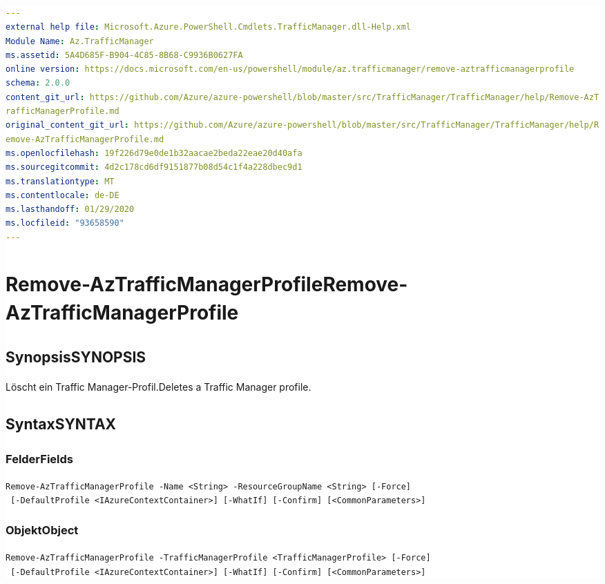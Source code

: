 ```yaml
---
external help file: Microsoft.Azure.PowerShell.Cmdlets.TrafficManager.dll-Help.xml
Module Name: Az.TrafficManager
ms.assetid: 5A4D685F-B904-4C85-8B68-C9936B0627FA
online version: https://docs.microsoft.com/en-us/powershell/module/az.trafficmanager/remove-aztrafficmanagerprofile
schema: 2.0.0
content_git_url: https://github.com/Azure/azure-powershell/blob/master/src/TrafficManager/TrafficManager/help/Remove-AzTrafficManagerProfile.md
original_content_git_url: https://github.com/Azure/azure-powershell/blob/master/src/TrafficManager/TrafficManager/help/Remove-AzTrafficManagerProfile.md
ms.openlocfilehash: 19f226d79e0de1b32aacae2beda22eae20d40afa
ms.sourcegitcommit: 4d2c178cd6df9151877b08d54c1f4a228dbec9d1
ms.translationtype: MT
ms.contentlocale: de-DE
ms.lasthandoff: 01/29/2020
ms.locfileid: "93658590"
---
```

# <span data-ttu-id="27db8-101">Remove-AzTrafficManagerProfile</span><span class="sxs-lookup"><span data-stu-id="27db8-101">Remove-AzTrafficManagerProfile</span></span>

## <span data-ttu-id="27db8-102">Synopsis</span><span class="sxs-lookup"><span data-stu-id="27db8-102">SYNOPSIS</span></span>
<span data-ttu-id="27db8-103">Löscht ein Traffic Manager-Profil.</span><span class="sxs-lookup"><span data-stu-id="27db8-103">Deletes a Traffic Manager profile.</span></span>

## <span data-ttu-id="27db8-104">Syntax</span><span class="sxs-lookup"><span data-stu-id="27db8-104">SYNTAX</span></span>

### <span data-ttu-id="27db8-105">Felder</span><span class="sxs-lookup"><span data-stu-id="27db8-105">Fields</span></span>
```
Remove-AzTrafficManagerProfile -Name <String> -ResourceGroupName <String> [-Force]
 [-DefaultProfile <IAzureContextContainer>] [-WhatIf] [-Confirm] [<CommonParameters>]
```

### <span data-ttu-id="27db8-106">Objekt</span><span class="sxs-lookup"><span data-stu-id="27db8-106">Object</span></span>
```
Remove-AzTrafficManagerProfile -TrafficManagerProfile <TrafficManagerProfile> [-Force]
 [-DefaultProfile <IAzureContextContainer>] [-WhatIf] [-Confirm] [<CommonParameters>]
```
